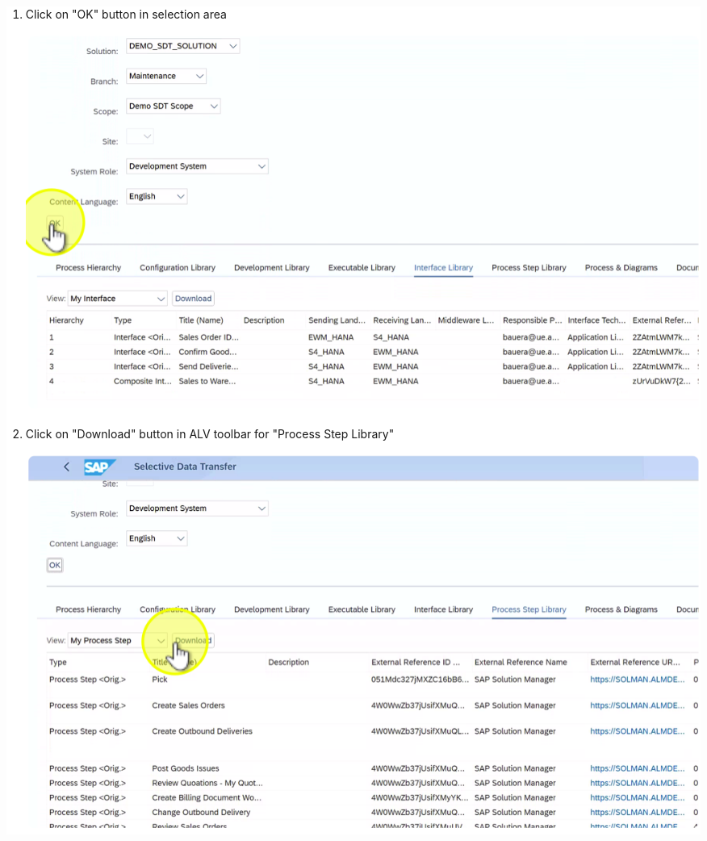 1. Click on "OK" button in selection area

    ![image44](image44.png)

1. Click on "Download" button in ALV toolbar for "Process Step Library"

    ![image45](image45.png)
